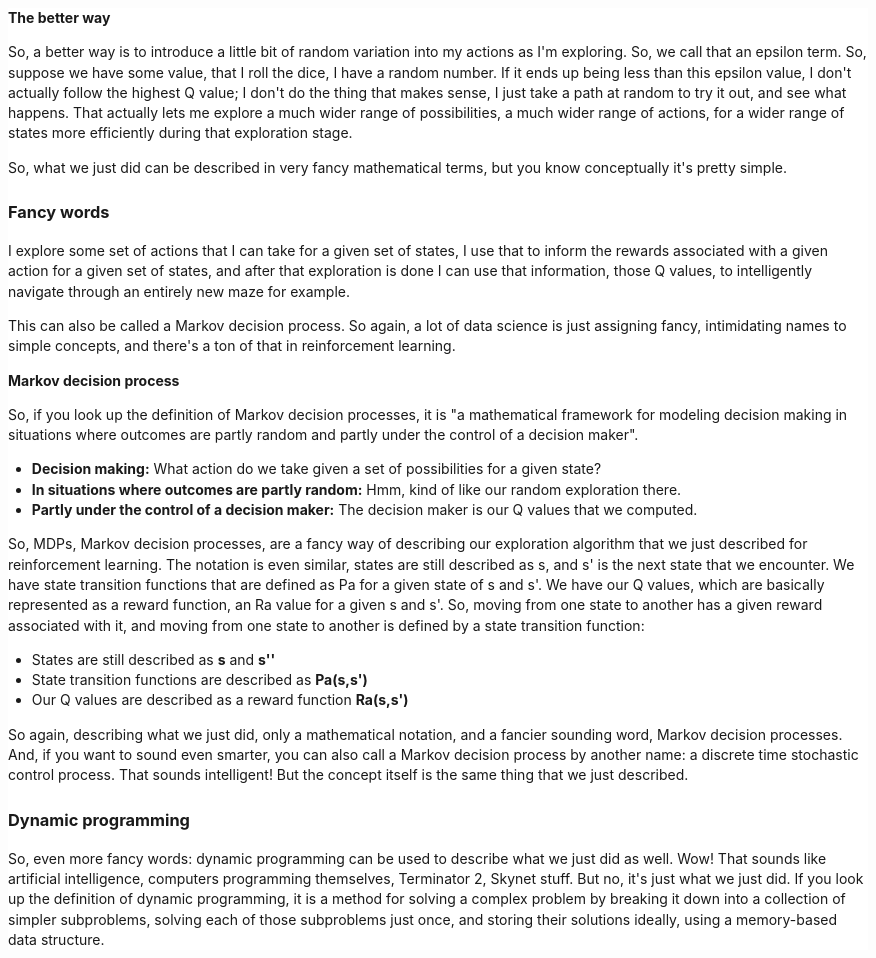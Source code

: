 **The better way**

So, a better way is to introduce a little bit of random variation into my actions as I'm exploring. So, we call that an epsilon term. So, suppose we have some value, that I roll the dice, I have a random number. If it ends up being less than this epsilon value, I don't actually follow the highest Q value; I don't do the thing that makes sense, I just take a path at random to try it out, and see what happens. That actually lets me explore a much wider range of possibilities, a much wider range of actions, for a wider range of states more efficiently during that exploration stage.

So, what we just did can be described in very fancy mathematical terms, but you know conceptually it's pretty simple.

### Fancy words

I explore some set of actions that I can take for a given set of states, I use that to inform the rewards associated with a given action for a given set of states, and after that exploration is done I can use that information, those Q values, to intelligently navigate through an entirely new maze for example.

This can also be called a Markov decision process. So again, a lot of data science is just assigning fancy, intimidating names to simple concepts, and there's a ton of that in reinforcement learning.

**Markov decision process**

So, if you look up the definition of Markov decision processes, it is "a mathematical framework for modeling decision making in situations where outcomes are partly random and partly under the control of a decision maker".

- **Decision making:** What action do we take given a set of possibilities for a given state?
- **In situations where outcomes are partly random:** Hmm, kind of like our random exploration there.
- **Partly under the control of a decision maker:** The decision maker is our Q values that we computed.

So, MDPs, Markov decision processes, are a fancy way of describing our exploration algorithm that we just described for reinforcement learning. The notation is even similar, states are still described as s, and s' is the next state that we encounter. We have state transition functions that are defined as Pa for a given state of s and s'. We have our Q values, which are basically represented as a reward function, an Ra value for a given s and s'. So, moving from one state to another has a given reward associated with it, and moving from one state to another is defined by a state transition function:

- States are still described as **s** and **s''**
- State transition functions are described as **Pa(s,s')**
- Our Q values are described as a reward function **Ra(s,s')**

So again, describing what we just did, only a mathematical notation, and a fancier sounding word, Markov decision processes. And, if you want to sound even smarter, you can also call a Markov decision process by another name: a discrete time stochastic control process. That sounds intelligent! But the concept itself is the same thing that we just described.

### Dynamic programming


So, even more fancy words: dynamic programming can be used to describe what we just did as well. Wow! That sounds like artificial intelligence, computers programming themselves, Terminator 2, Skynet stuff. But no, it's just what we just did. If you look up the definition of dynamic programming, it is a method for solving a complex problem by breaking it down into a collection of simpler subproblems, solving each of those subproblems just once, and storing their solutions ideally, using a memory-based data structure.
